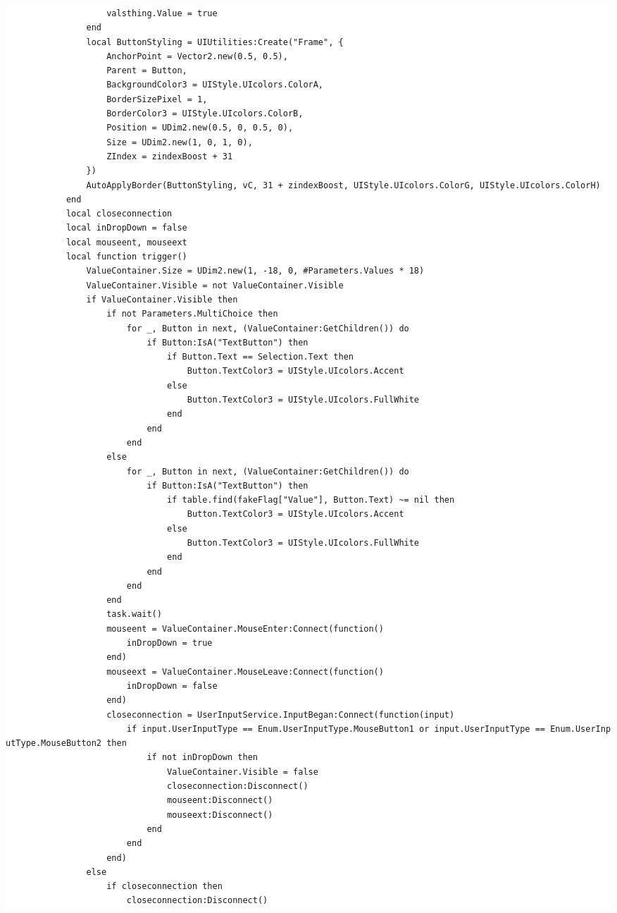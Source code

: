                         valsthing.Value = true
                    end
                    local ButtonStyling = UIUtilities:Create("Frame", {
                        AnchorPoint = Vector2.new(0.5, 0.5),
                        Parent = Button,
                        BackgroundColor3 = UIStyle.UIcolors.ColorA,
                        BorderSizePixel = 1,
                        BorderColor3 = UIStyle.UIcolors.ColorB,
                        Position = UDim2.new(0.5, 0, 0.5, 0),
                        Size = UDim2.new(1, 0, 1, 0),
                        ZIndex = zindexBoost + 31
                    })
                    AutoApplyBorder(ButtonStyling, vC, 31 + zindexBoost, UIStyle.UIcolors.ColorG, UIStyle.UIcolors.ColorH)
                end
                local closeconnection
                local inDropDown = false
                local mouseent, mouseext
                local function trigger()
                    ValueContainer.Size = UDim2.new(1, -18, 0, #Parameters.Values * 18)
                    ValueContainer.Visible = not ValueContainer.Visible
                    if ValueContainer.Visible then
                        if not Parameters.MultiChoice then
                            for _, Button in next, (ValueContainer:GetChildren()) do
                                if Button:IsA("TextButton") then
                                    if Button.Text == Selection.Text then
                                        Button.TextColor3 = UIStyle.UIcolors.Accent
                                    else
                                        Button.TextColor3 = UIStyle.UIcolors.FullWhite
                                    end 
                                end
                            end
                        else
                            for _, Button in next, (ValueContainer:GetChildren()) do
                                if Button:IsA("TextButton") then
                                    if table.find(fakeFlag["Value"], Button.Text) ~= nil then
                                        Button.TextColor3 = UIStyle.UIcolors.Accent
                                    else
                                        Button.TextColor3 = UIStyle.UIcolors.FullWhite
                                    end 
                                end
                            end
                        end
                        task.wait()
                        mouseent = ValueContainer.MouseEnter:Connect(function()
                            inDropDown = true
                        end)
                        mouseext = ValueContainer.MouseLeave:Connect(function()
                            inDropDown = false
                        end)
                        closeconnection = UserInputService.InputBegan:Connect(function(input)
                            if input.UserInputType == Enum.UserInputType.MouseButton1 or input.UserInputType == Enum.UserInputType.MouseButton2 then
                                if not inDropDown then
                                    ValueContainer.Visible = false
                                    closeconnection:Disconnect()
                                    mouseent:Disconnect()
                                    mouseext:Disconnect()
                                end
                            end
                        end)
                    else
                        if closeconnection then
                            closeconnection:Disconnect()